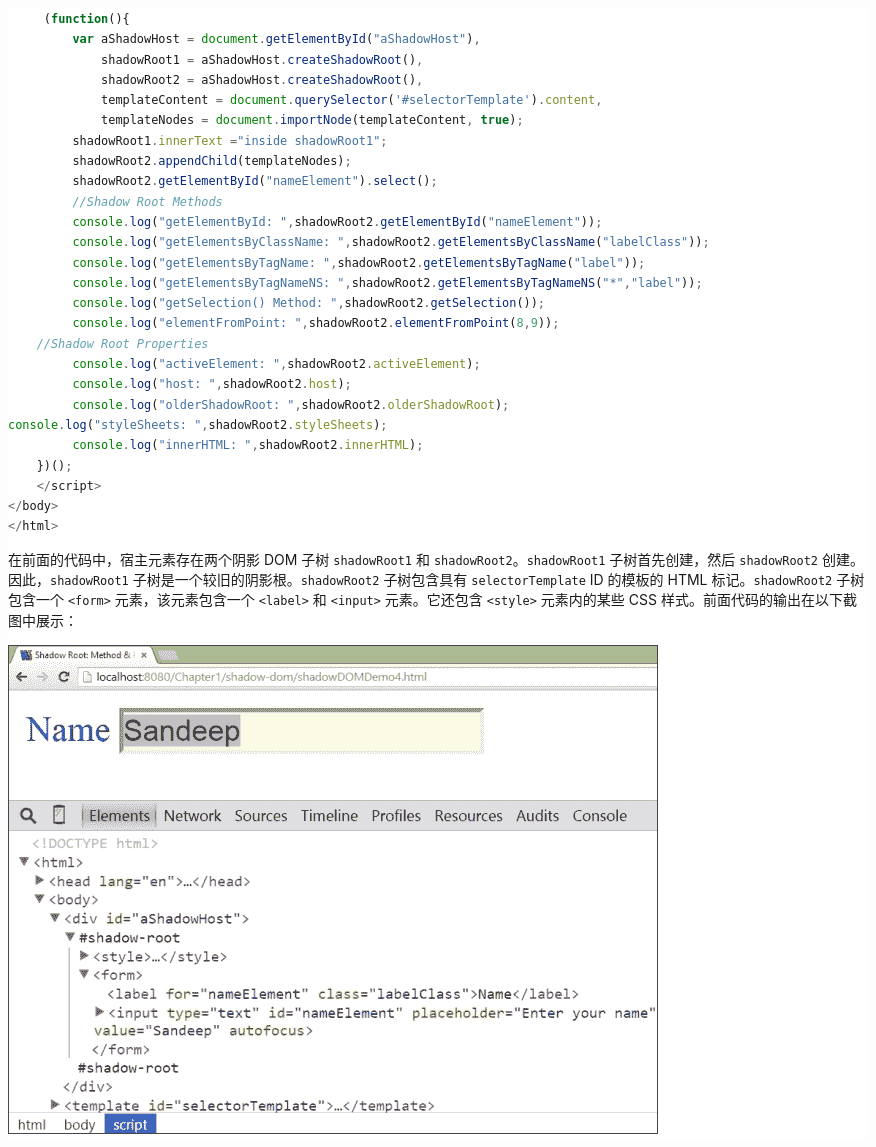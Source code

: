 ```js
     (function(){
         var aShadowHost = document.getElementById("aShadowHost"),
             shadowRoot1 = aShadowHost.createShadowRoot(),
             shadowRoot2 = aShadowHost.createShadowRoot(),
             templateContent = document.querySelector('#selectorTemplate').content,
             templateNodes = document.importNode(templateContent, true);
         shadowRoot1.innerText ="inside shadowRoot1";
         shadowRoot2.appendChild(templateNodes);
         shadowRoot2.getElementById("nameElement").select();
         //Shadow Root Methods
         console.log("getElementById: ",shadowRoot2.getElementById("nameElement"));
         console.log("getElementsByClassName: ",shadowRoot2.getElementsByClassName("labelClass"));
         console.log("getElementsByTagName: ",shadowRoot2.getElementsByTagName("label"));
         console.log("getElementsByTagNameNS: ",shadowRoot2.getElementsByTagNameNS("*","label"));
         console.log("getSelection() Method: ",shadowRoot2.getSelection());
         console.log("elementFromPoint: ",shadowRoot2.elementFromPoint(8,9));
    //Shadow Root Properties
         console.log("activeElement: ",shadowRoot2.activeElement);
         console.log("host: ",shadowRoot2.host);
         console.log("olderShadowRoot: ",shadowRoot2.olderShadowRoot);
console.log("styleSheets: ",shadowRoot2.styleSheets);
         console.log("innerHTML: ",shadowRoot2.innerHTML);
    })();
    </script>
</body>
</html>
```

在前面的代码中，宿主元素存在两个阴影 DOM 子树 `shadowRoot1` 和 `shadowRoot2`。`shadowRoot1` 子树首先创建，然后 `shadowRoot2` 创建。因此，`shadowRoot1` 子树是一个较旧的阴影根。`shadowRoot2` 子树包含具有 `selectorTemplate` ID 的模板的 HTML 标记。`shadowRoot2` 子树包含一个 `<form>` 元素，该元素包含一个 `<label>` 和 `<input>` 元素。它还包含 `<style>` 元素内的某些 CSS 样式。前面代码的输出在以下截图中展示：

![阴影树](img/image00212.jpeg)
